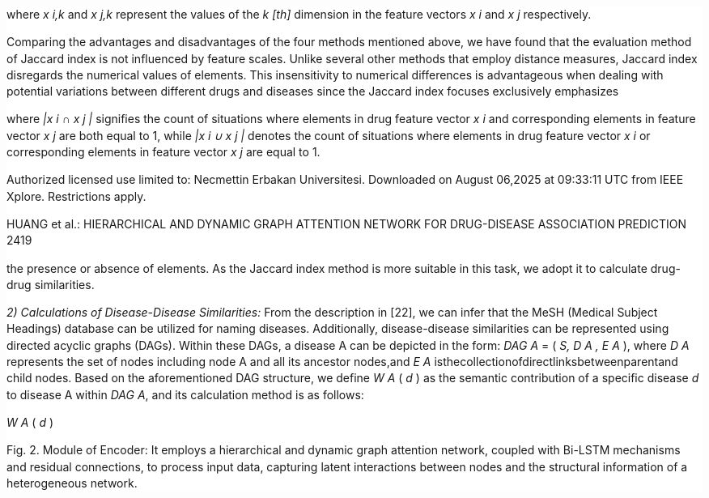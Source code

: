 

where _x_ _i,k_ and _x_ _j,k_ represent the values of the _k_ _[th]_ dimension in
the feature vectors _x_ _i_ and _x_ _j_ respectively.

Comparing the advantages and disadvantages of the four
methods mentioned above, we have found that the evaluation
method of Jaccard index is not influenced by feature scales.
Unlike several other methods that employ distance measures,
Jaccard index disregards the numerical values of elements. This
insensitivity to numerical differences is advantageous when
dealing with potential variations between different drugs and
diseases since the Jaccard index focuses exclusively emphasizes



where _|x_ _i_ _∩_ _x_ _j_ _|_ signifies the count of situations where elements
in drug feature vector _x_ _i_ and corresponding elements in feature
vector _x_ _j_ are both equal to 1, while _|x_ _i_ _∪_ _x_ _j_ _|_ denotes the
count of situations where elements in drug feature vector _x_ _i_
or corresponding elements in feature vector _x_ _j_ are equal to 1.



Authorized licensed use limited to: Necmettin Erbakan Universitesi. Downloaded on August 06,2025 at 09:33:11 UTC from IEEE Xplore. Restrictions apply.


HUANG et al.: HIERARCHICAL AND DYNAMIC GRAPH ATTENTION NETWORK FOR DRUG-DISEASE ASSOCIATION PREDICTION 2419


the presence or absence of elements. As the Jaccard index
method is more suitable in this task, we adopt it to calculate
drug-drug similarities.



_2) Calculations of Disease-Disease Similarities:_ From the
description in [22], we can infer that the MeSH (Medical Subject
Headings) database can be utilized for naming diseases. Additionally, disease-disease similarities can be represented using
directed acyclic graphs (DAGs). Within these DAGs, a disease A
can be depicted in the form: _DAG_ _A_ = ( _S, D_ _A_ _, E_ _A_ ), where _D_ _A_
represents the set of nodes including node A and all its ancestor
nodes,and _E_ _A_ isthecollectionofdirectlinksbetweenparentand
child nodes. Based on the aforementioned DAG structure, we
define _W_ _A_ ( _d_ ) as the semantic contribution of a specific disease
_d_ to disease A within _DAG_ _A_, and its calculation method is as
follows:


_W_ _A_ ( _d_ )



Fig. 2. Module of Encoder: It employs a hierarchical and dynamic
graph attention network, coupled with Bi-LSTM mechanisms and residual connections, to process input data, capturing latent interactions between nodes and the structural information of a heterogeneous network.
